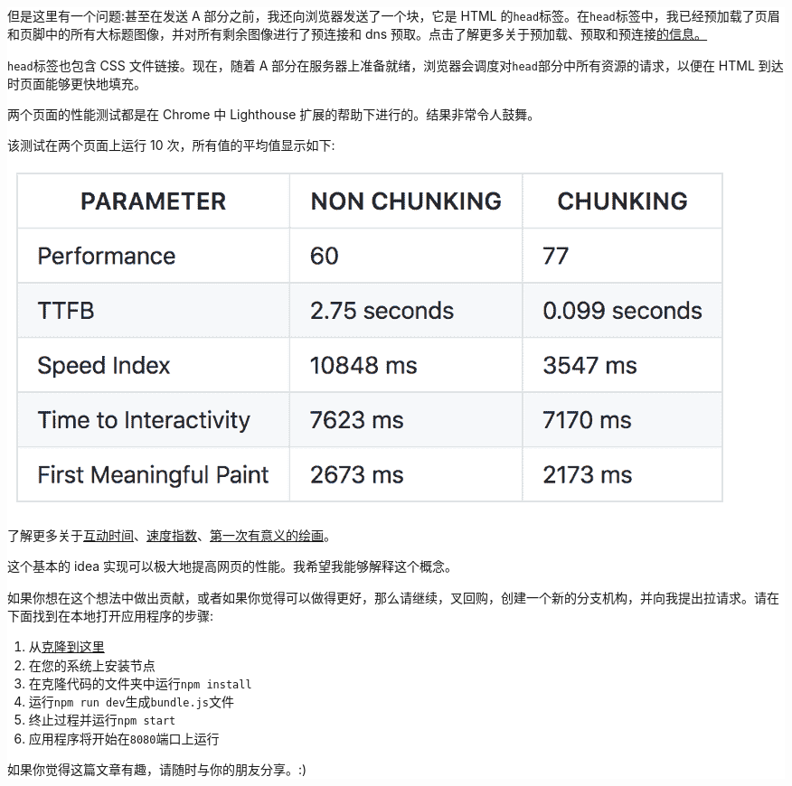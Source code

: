 但是这里有一个问题:甚至在发送 A 部分之前，我还向浏览器发送了一个块，它是 HTML 的`head`标签。在`head`标签中，我已经预加载了页眉和页脚中的所有大标题图像，并对所有剩余图像进行了预连接和 dns 预取。点击了解更多关于预加载、预取和预连接[的信息。](https://developer.mozilla.org/en-US/docs/Web/HTML/Preloading_content)

`head`标签也包含 CSS 文件链接。现在，随着 A 部分在服务器上准备就绪，浏览器会调度对`head`部分中所有资源的请求，以便在 HTML 到达时页面能够更快地填充。

两个页面的性能测试都是在 Chrome 中 Lighthouse 扩展的帮助下进行的。结果非常令人鼓舞。

该测试在两个页面上运行 10 次，所有值的平均值显示如下:

![fgPue6pGUhWo3BkX1d4Cv5POoxS59l3J8M9Y](img/dd143ce8d54ae65e89e772134e259c2a.png)

了解更多关于[互动时间](https://developers.google.com/web/tools/lighthouse/audits/time-to-interactive)、[速度指数](https://developers.google.com/web/tools/lighthouse/audits/speed-index)、[第一次有意义的绘画](https://developers.google.com/web/tools/lighthouse/audits/first-meaningful-paint)。

这个基本的 idea 实现可以极大地提高网页的性能。我希望我能够解释这个概念。

如果你想在这个想法中做出贡献，或者如果你觉得可以做得更好，那么请继续，叉回购，创建一个新的分支机构，并向我提出拉请求。请在下面找到在本地打开应用程序的步骤:

1.  从[克隆到这里](https://github.com/HBandesh/TTFB-Optimization)
2.  在您的系统上安装节点
3.  在克隆代码的文件夹中运行`npm install`
4.  运行`npm run dev`生成`bundle.js`文件
5.  终止过程并运行`npm start`
6.  应用程序将开始在`8080`端口上运行

如果你觉得这篇文章有趣，请随时与你的朋友分享。:)